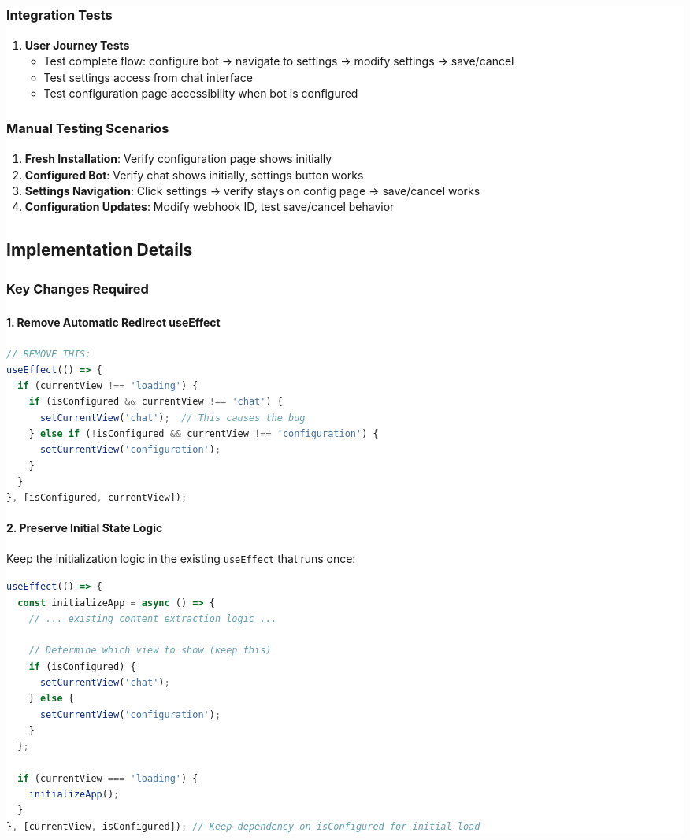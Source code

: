 ### Integration Tests
1. **User Journey Tests**
   - Test complete flow: configure bot → navigate to settings → modify settings → save/cancel
   - Test settings access from chat interface
   - Test configuration page accessibility when bot is configured

### Manual Testing Scenarios
1. **Fresh Installation**: Verify configuration page shows initially
2. **Configured Bot**: Verify chat shows initially, settings button works
3. **Settings Navigation**: Click settings → verify stays on config page → save/cancel works
4. **Configuration Updates**: Modify webhook ID, test save/cancel behavior

## Implementation Details

### Key Changes Required

#### 1. Remove Automatic Redirect useEffect
```typescript
// REMOVE THIS:
useEffect(() => {
  if (currentView !== 'loading') {
    if (isConfigured && currentView !== 'chat') {
      setCurrentView('chat');  // This causes the bug
    } else if (!isConfigured && currentView !== 'configuration') {
      setCurrentView('configuration');
    }
  }
}, [isConfigured, currentView]);
```

#### 2. Preserve Initial State Logic
Keep the initialization logic in the existing `useEffect` that runs once:
```typescript
useEffect(() => {
  const initializeApp = async () => {
    // ... existing content extraction logic ...
    
    // Determine which view to show (keep this)
    if (isConfigured) {
      setCurrentView('chat');
    } else {
      setCurrentView('configuration');
    }
  };

  if (currentView === 'loading') {
    initializeApp();
  }
}, [currentView, isConfigured]); // Keep dependency on isConfigured for initial load
```
